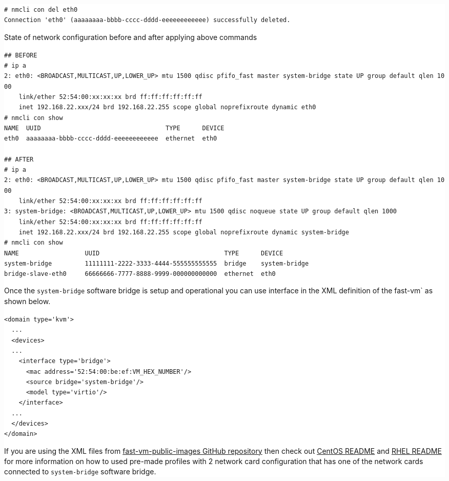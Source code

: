 ~~~
# nmcli con del eth0
Connection 'eth0' (aaaaaaaa-bbbb-cccc-dddd-eeeeeeeeeeee) successfully deleted.
~~~

State of network configuration before and after applying above commands

~~~
## BEFORE
# ip a
2: eth0: <BROADCAST,MULTICAST,UP,LOWER_UP> mtu 1500 qdisc pfifo_fast master system-bridge state UP group default qlen 1000
    link/ether 52:54:00:xx:xx:xx brd ff:ff:ff:ff:ff:ff
    inet 192.168.22.xxx/24 brd 192.168.22.255 scope global noprefixroute dynamic eth0
# nmcli con show
NAME  UUID                                  TYPE      DEVICE
eth0  aaaaaaaa-bbbb-cccc-dddd-eeeeeeeeeeee  ethernet  eth0

## AFTER
# ip a
2: eth0: <BROADCAST,MULTICAST,UP,LOWER_UP> mtu 1500 qdisc pfifo_fast master system-bridge state UP group default qlen 1000
    link/ether 52:54:00:xx:xx:xx brd ff:ff:ff:ff:ff:ff
3: system-bridge: <BROADCAST,MULTICAST,UP,LOWER_UP> mtu 1500 qdisc noqueue state UP group default qlen 1000
    link/ether 52:54:00:xx:xx:xx brd ff:ff:ff:ff:ff:ff
    inet 192.168.22.xxx/24 brd 192.168.22.255 scope global noprefixroute dynamic system-bridge
# nmcli con show
NAME                  UUID                                  TYPE      DEVICE
system-bridge         11111111-2222-3333-4444-555555555555  bridge    system-bridge
bridge-slave-eth0     66666666-7777-8888-9999-000000000000  ethernet  eth0
~~~

Once the `system-bridge` software bridge is setup and operational you can use interface in the XML definition of the fast-vm` as shown below.
~~~
<domain type='kvm'>
  ...
  <devices>
  ...
    <interface type='bridge'>
      <mac address='52:54:00:be:ef:VM_HEX_NUMBER'/>
      <source bridge='system-bridge'/>
      <model type='virtio'/>
    </interface>
  ...
  </devices>
</domain>
~~~

If you are using the XML files from [fast-vm-public-images GitHub repository](https://github.com/OndrejHome/fast-vm-public-images/) then check out [CentOS README](https://github.com/OndrejHome/fast-vm-public-images/blob/master/centos/README) and [RHEL README](https://github.com/OndrejHome/fast-vm-public-images/blob/master/rhel/README) for more information on how to used pre-made profiles with 2 network card configuration that has one of the network cards connected to `system-bridge` software bridge.
